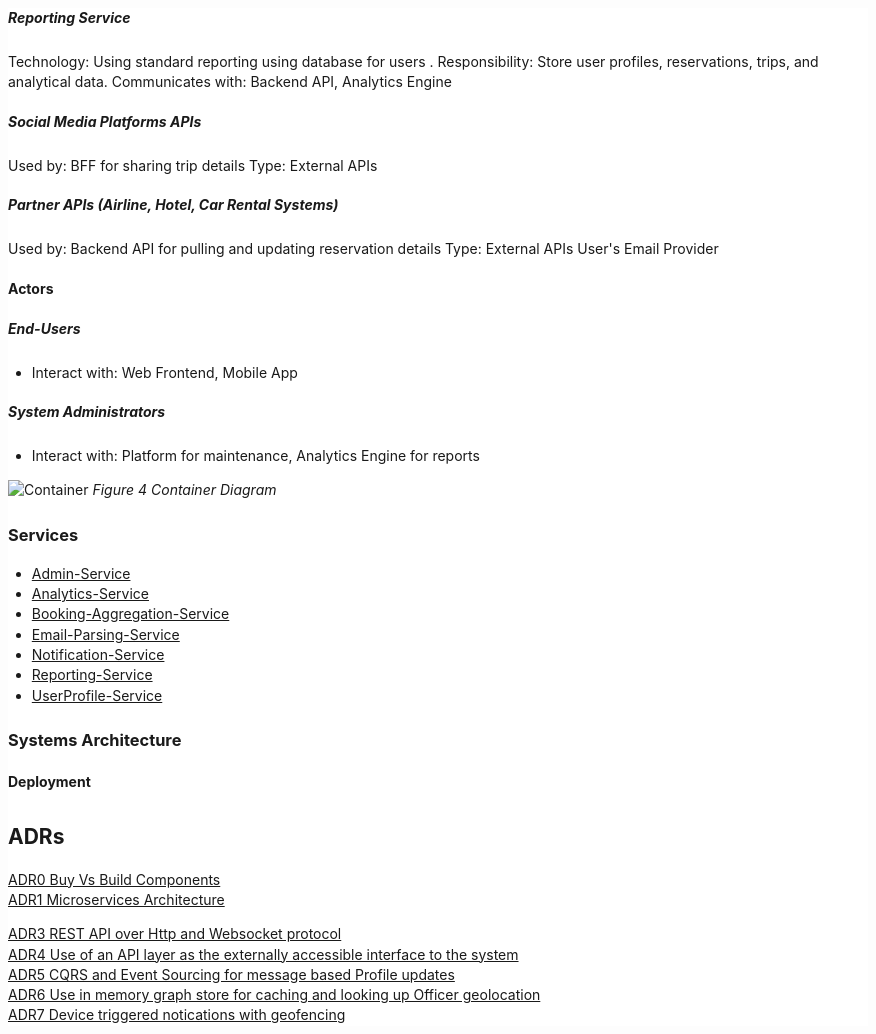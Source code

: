 ##### Reporting Service
Technology: Using standard reporting using database for users .
Responsibility: Store user profiles, reservations, trips, and analytical data.
Communicates with: Backend API, Analytics Engine

##### Social Media Platforms APIs
Used by: BFF for sharing trip details
Type: External APIs

##### Partner APIs (Airline, Hotel, Car Rental Systems)
Used by: Backend API for pulling and updating reservation details
Type: External APIs User's Email Provider


#### Actors
##### End-Users
 - Interact with: Web Frontend, Mobile App
##### System Administrators
- Interact with: Platform for maintenance, Analytics Engine for reports

![Container](diagrams/Container.jpg)
*Figure 4 Container Diagram*



### Services
 - [Admin-Service](services/Admin-Service.md)  
 - [Analytics-Service](services/Analytics-Service.md)  
 - [Booking-Aggregation-Service](services/Booking-Aggregation.md)  
 - [Email-Parsing-Service](services/Email-Parsing-Service.md)  
 - [Notification-Service](services/Notification-Service.md)  
 - [Reporting-Service](services/Reporting-Service.md)  
 - [UserProfile-Service](services/UserProfile-Service.md)  


### Systems Architecture

#### Deployment


## ADRs

[ADR0 Buy Vs Build Components](/ADR/ADR00-Buy-vs-Build.md)  
[ADR1 Microservices Architecture](/ADR/ADR01-Microservices-architecture.md)  
 
[ADR3 REST API over Http and Websocket protocol](/ADR/ADR03-Rest-over-http-and-websockets.md)  
[ADR4 Use of an API layer as the externally accessible interface to the system](/ADR/ADR04-API-Layer.md)  
[ADR5 CQRS and Event Sourcing for message based Profile updates  ](/ADRs/ADR05-CQRS-EventSourcing.md)  
[ADR6 Use in memory graph store for caching and looking up Officer geolocation](/ADR/ADR06-InMemory-Graph-Store-For-location-lookup.md)  
[ADR7 Device triggered notications with geofencing](/ADR/ADR07-Device-triggered-notifications.md)  
